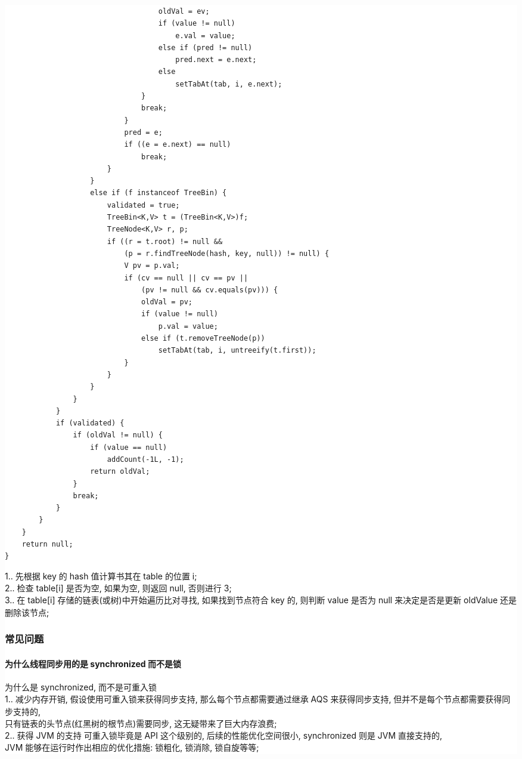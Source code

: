 ```
                                    oldVal = ev;
                                    if (value != null)
                                        e.val = value;
                                    else if (pred != null)
                                        pred.next = e.next;
                                    else
                                        setTabAt(tab, i, e.next);
                                }
                                break;
                            }
                            pred = e;
                            if ((e = e.next) == null)
                                break;
                        }
                    }
                    else if (f instanceof TreeBin) {
                        validated = true;
                        TreeBin<K,V> t = (TreeBin<K,V>)f;
                        TreeNode<K,V> r, p;
                        if ((r = t.root) != null &&
                            (p = r.findTreeNode(hash, key, null)) != null) {
                            V pv = p.val;
                            if (cv == null || cv == pv ||
                                (pv != null && cv.equals(pv))) {
                                oldVal = pv;
                                if (value != null)
                                    p.val = value;
                                else if (t.removeTreeNode(p))
                                    setTabAt(tab, i, untreeify(t.first));
                            }
                        }
                    }
                }
            }
            if (validated) {
                if (oldVal != null) {
                    if (value == null)
                        addCount(-1L, -1);
                    return oldVal;
                }
                break;
            }
        }
    }
    return null;
}
```
1.. 先根据 key 的 hash 值计算书其在 table 的位置 i;  
2.. 检查 table[i] 是否为空, 如果为空, 则返回 null, 否则进行 3;  
3.. 在 table[i] 存储的链表(或树)中开始遍历比对寻找, 如果找到节点符合 key 的, 则判断 value 是否为 null 来决定是否是更新 oldValue 还是删除该节点;  
### 常见问题  
#### 为什么线程同步用的是 synchronized 而不是锁  
为什么是 synchronized, 而不是可重入锁   
1.. 减少内存开销, 假设使用可重入锁来获得同步支持, 那么每个节点都需要通过继承 AQS 来获得同步支持, 但并不是每个节点都需要获得同步支持的,   
只有链表的头节点(红黑树的根节点)需要同步, 这无疑带来了巨大内存浪费;   
2.. 获得 JVM 的支持 可重入锁毕竟是 API 这个级别的, 后续的性能优化空间很小, synchronized 则是 JVM 直接支持的,   
JVM 能够在运行时作出相应的优化措施: 锁粗化, 锁消除, 锁自旋等等;  
